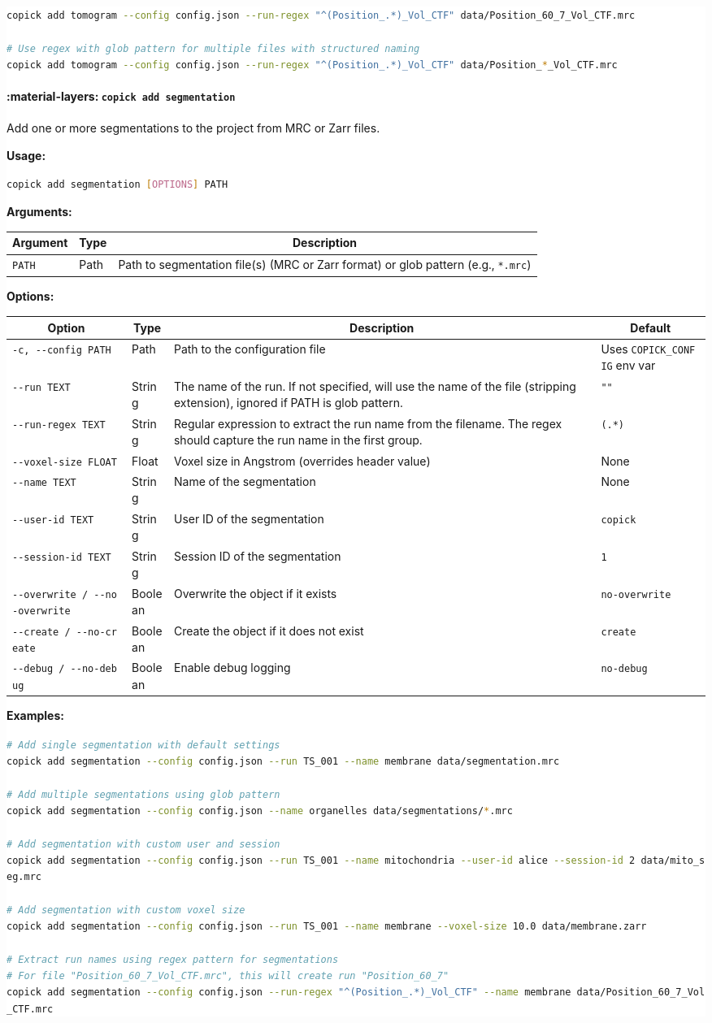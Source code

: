 ```bash
copick add tomogram --config config.json --run-regex "^(Position_.*)_Vol_CTF" data/Position_60_7_Vol_CTF.mrc

# Use regex with glob pattern for multiple files with structured naming
copick add tomogram --config config.json --run-regex "^(Position_.*)_Vol_CTF" data/Position_*_Vol_CTF.mrc
```

#### :material-layers: `copick add segmentation`

Add one or more segmentations to the project from MRC or Zarr files.

**Usage:**
```bash
copick add segmentation [OPTIONS] PATH
```

**Arguments:**

| Argument | Type | Description                                                                       |
|----------|------|-----------------------------------------------------------------------------------|
| `PATH`   | Path | Path to segmentation file(s) (MRC or Zarr format) or glob pattern (e.g., `*.mrc`) |

**Options:**

| Option                         | Type    | Description                                                                                                                  | Default                      |
|--------------------------------|---------|------------------------------------------------------------------------------------------------------------------------------|------------------------------|
| `-c, --config PATH`            | Path    | Path to the configuration file                                                                                               | Uses `COPICK_CONFIG` env var |
| `--run TEXT`                   | String  | The name of the run. If not specified, will use the name of the file (stripping extension), ignored if PATH is glob pattern. | `""`                         |
| `--run-regex TEXT`             | String  | Regular expression to extract the run name from the filename. The regex should capture the run name in the first group.      | `(.*)`                       |
| `--voxel-size FLOAT`           | Float   | Voxel size in Angstrom (overrides header value)                                                                              | None                         |
| `--name TEXT`                  | String  | Name of the segmentation                                                                                                     | None                         |
| `--user-id TEXT`               | String  | User ID of the segmentation                                                                                                  | `copick`                     |
| `--session-id TEXT`            | String  | Session ID of the segmentation                                                                                               | `1`                          |
| `--overwrite / --no-overwrite` | Boolean | Overwrite the object if it exists                                                                                            | `no-overwrite`               |
| `--create / --no-create`       | Boolean | Create the object if it does not exist                                                                                       | `create`                     |
| `--debug / --no-debug`         | Boolean | Enable debug logging                                                                                                         | `no-debug`                   |

**Examples:**

```bash
# Add single segmentation with default settings
copick add segmentation --config config.json --run TS_001 --name membrane data/segmentation.mrc

# Add multiple segmentations using glob pattern
copick add segmentation --config config.json --name organelles data/segmentations/*.mrc

# Add segmentation with custom user and session
copick add segmentation --config config.json --run TS_001 --name mitochondria --user-id alice --session-id 2 data/mito_seg.mrc

# Add segmentation with custom voxel size
copick add segmentation --config config.json --run TS_001 --name membrane --voxel-size 10.0 data/membrane.zarr

# Extract run names using regex pattern for segmentations
# For file "Position_60_7_Vol_CTF.mrc", this will create run "Position_60_7"
copick add segmentation --config config.json --run-regex "^(Position_.*)_Vol_CTF" --name membrane data/Position_60_7_Vol_CTF.mrc
```